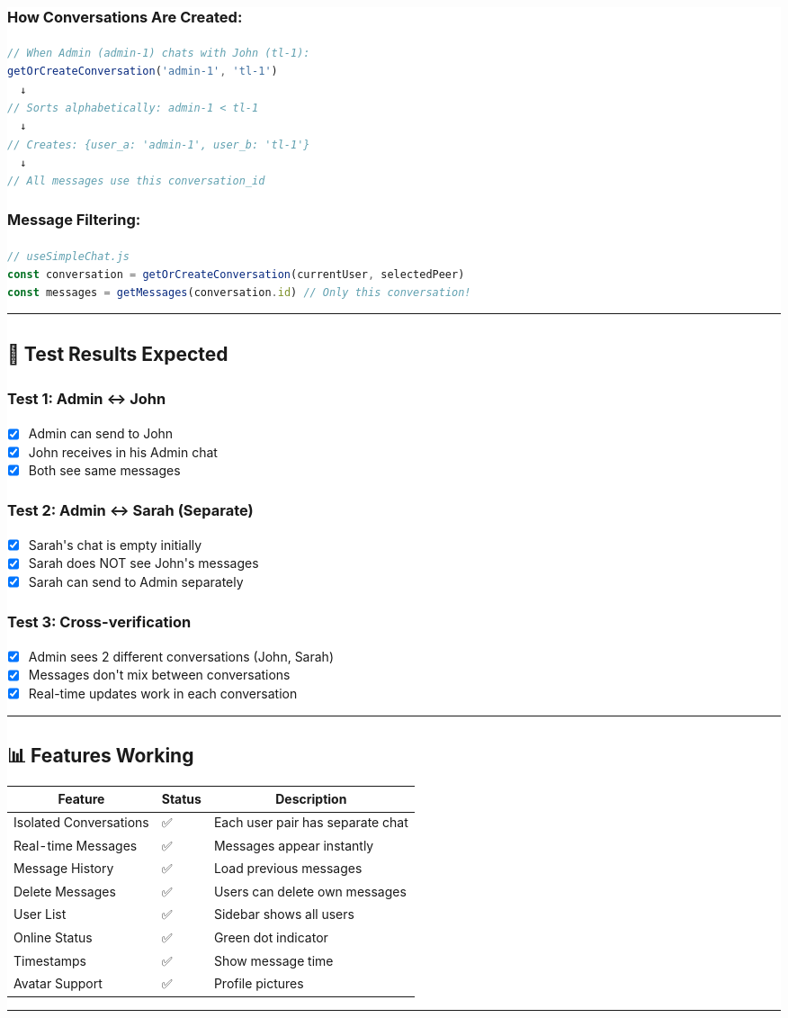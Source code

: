 ### **How Conversations Are Created**:

```javascript
// When Admin (admin-1) chats with John (tl-1):
getOrCreateConversation('admin-1', 'tl-1')
  ↓
// Sorts alphabetically: admin-1 < tl-1
  ↓
// Creates: {user_a: 'admin-1', user_b: 'tl-1'}
  ↓
// All messages use this conversation_id
```

### **Message Filtering**:

```javascript
// useSimpleChat.js
const conversation = getOrCreateConversation(currentUser, selectedPeer)
const messages = getMessages(conversation.id) // Only this conversation!
```

---

## 🧪 Test Results Expected

### **Test 1: Admin ↔ John**
- [x] Admin can send to John
- [x] John receives in his Admin chat
- [x] Both see same messages

### **Test 2: Admin ↔ Sarah (Separate)**
- [x] Sarah's chat is empty initially
- [x] Sarah does NOT see John's messages
- [x] Sarah can send to Admin separately

### **Test 3: Cross-verification**
- [x] Admin sees 2 different conversations (John, Sarah)
- [x] Messages don't mix between conversations
- [x] Real-time updates work in each conversation

---

## 📊 Features Working

| Feature | Status | Description |
|---------|--------|-------------|
| Isolated Conversations | ✅ | Each user pair has separate chat |
| Real-time Messages | ✅ | Messages appear instantly |
| Message History | ✅ | Load previous messages |
| Delete Messages | ✅ | Users can delete own messages |
| User List | ✅ | Sidebar shows all users |
| Online Status | ✅ | Green dot indicator |
| Timestamps | ✅ | Show message time |
| Avatar Support | ✅ | Profile pictures |

---